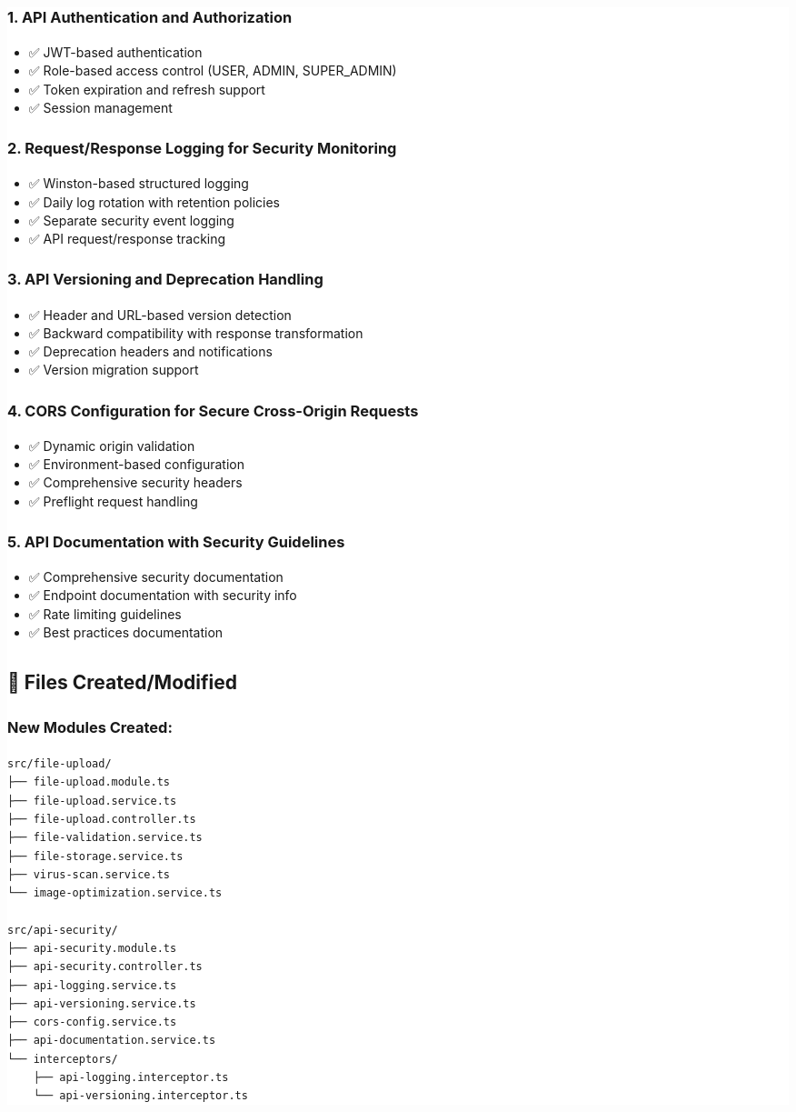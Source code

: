 ### 1. API Authentication and Authorization
- ✅ JWT-based authentication
- ✅ Role-based access control (USER, ADMIN, SUPER_ADMIN)
- ✅ Token expiration and refresh support
- ✅ Session management

### 2. Request/Response Logging for Security Monitoring
- ✅ Winston-based structured logging
- ✅ Daily log rotation with retention policies
- ✅ Separate security event logging
- ✅ API request/response tracking

### 3. API Versioning and Deprecation Handling
- ✅ Header and URL-based version detection
- ✅ Backward compatibility with response transformation
- ✅ Deprecation headers and notifications
- ✅ Version migration support

### 4. CORS Configuration for Secure Cross-Origin Requests
- ✅ Dynamic origin validation
- ✅ Environment-based configuration
- ✅ Comprehensive security headers
- ✅ Preflight request handling

### 5. API Documentation with Security Guidelines
- ✅ Comprehensive security documentation
- ✅ Endpoint documentation with security info
- ✅ Rate limiting guidelines
- ✅ Best practices documentation

## 📁 Files Created/Modified

### New Modules Created:
```
src/file-upload/
├── file-upload.module.ts
├── file-upload.service.ts
├── file-upload.controller.ts
├── file-validation.service.ts
├── file-storage.service.ts
├── virus-scan.service.ts
└── image-optimization.service.ts

src/api-security/
├── api-security.module.ts
├── api-security.controller.ts
├── api-logging.service.ts
├── api-versioning.service.ts
├── cors-config.service.ts
├── api-documentation.service.ts
└── interceptors/
    ├── api-logging.interceptor.ts
    └── api-versioning.interceptor.ts
```
